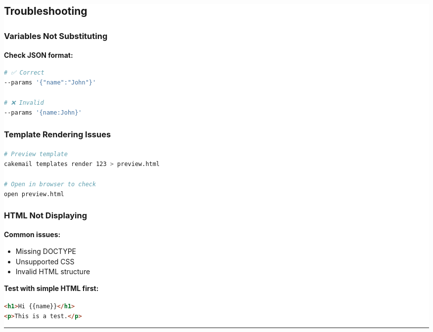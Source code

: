 
## Troubleshooting

### Variables Not Substituting

**Check JSON format:**
```bash
# ✅ Correct
--params '{"name":"John"}'

# ❌ Invalid
--params '{name:John}'
```

### Template Rendering Issues

```bash
# Preview template
cakemail templates render 123 > preview.html

# Open in browser to check
open preview.html
```

### HTML Not Displaying

**Common issues:**
- Missing DOCTYPE
- Unsupported CSS
- Invalid HTML structure

**Test with simple HTML first:**
```html
<h1>Hi {{name}}</h1>
<p>This is a test.</p>
```

---

